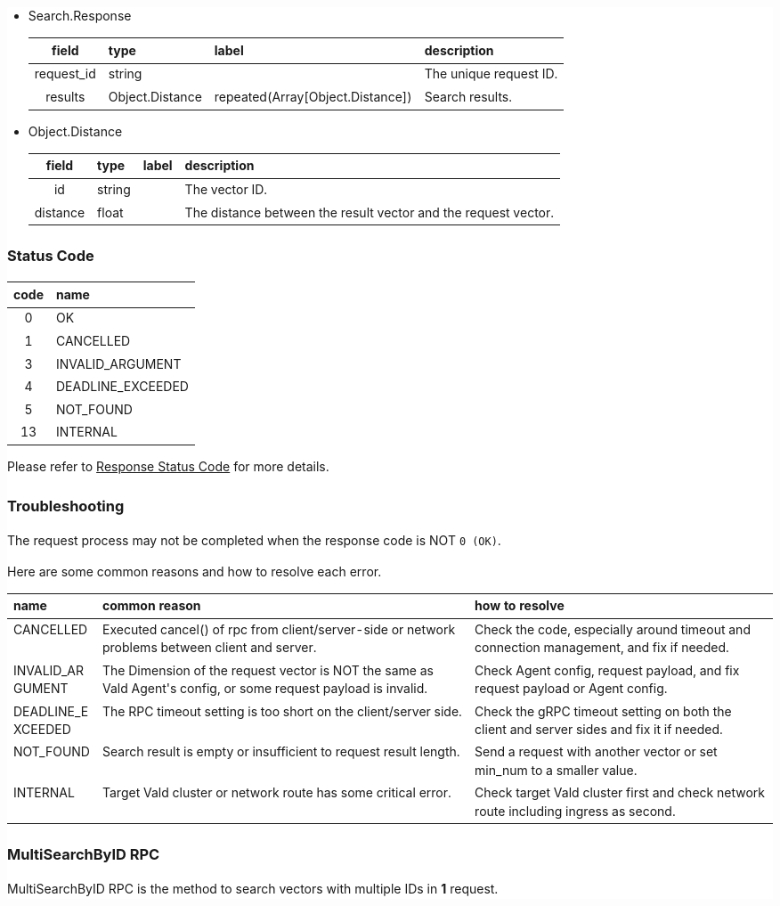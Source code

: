   - Search.Response

    |   field    | type            | label                            | description            |
    | :--------: | :-------------- | :------------------------------- | :--------------------- |
    | request_id | string          |                                  | The unique request ID. |
    |  results   | Object.Distance | repeated(Array[Object.Distance]) | Search results.        |

  - Object.Distance

    |  field   | type   | label | description                                                    |
    | :------: | :----- | :---- | :------------------------------------------------------------- |
    |    id    | string |       | The vector ID.                                                 |
    | distance | float  |       | The distance between the result vector and the request vector. |

### Status Code

| code | name              |
| :--: | :---------------- |
|  0   | OK                |
|  1   | CANCELLED         |
|  3   | INVALID_ARGUMENT  |
|  4   | DEADLINE_EXCEEDED |
|  5   | NOT_FOUND         |
|  13  | INTERNAL          |

Please refer to [Response Status Code](./status) for more details.

### Troubleshooting

The request process may not be completed when the response code is NOT `0 (OK)`.

Here are some common reasons and how to resolve each error.

| name              | common reason                                                                                                   | how to resolve                                                                           |
| :---------------- | :-------------------------------------------------------------------------------------------------------------- | :--------------------------------------------------------------------------------------- |
| CANCELLED         | Executed cancel() of rpc from client/server-side or network problems between client and server.                 | Check the code, especially around timeout and connection management, and fix if needed.  |
| INVALID_ARGUMENT  | The Dimension of the request vector is NOT the same as Vald Agent's config, or some request payload is invalid. | Check Agent config, request payload, and fix request payload or Agent config.            |
| DEADLINE_EXCEEDED | The RPC timeout setting is too short on the client/server side.                                                 | Check the gRPC timeout setting on both the client and server sides and fix it if needed. |
| NOT_FOUND         | Search result is empty or insufficient to request result length.                                                | Send a request with another vector or set min_num to a smaller value.                    |
| INTERNAL          | Target Vald cluster or network route has some critical error.                                                   | Check target Vald cluster first and check network route including ingress as second.     |

### MultiSearchByID RPC

MultiSearchByID RPC is the method to search vectors with multiple IDs in **1** request.
